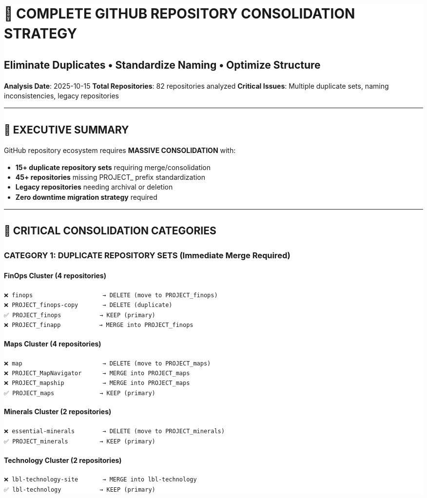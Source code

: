 # 🚀 COMPLETE GITHUB REPOSITORY CONSOLIDATION STRATEGY
## Eliminate Duplicates • Standardize Naming • Optimize Structure

**Analysis Date**: 2025-10-15
**Total Repositories**: 82 repositories analyzed
**Critical Issues**: Multiple duplicate sets, naming inconsistencies, legacy repositories

---

## 🎯 **EXECUTIVE SUMMARY**

GitHub repository ecosystem requires **MASSIVE CONSOLIDATION** with:
- **15+ duplicate repository sets** requiring merge/consolidation
- **45+ repositories** missing PROJECT_ prefix standardization
- **Legacy repositories** needing archival or deletion
- **Zero downtime migration strategy** required

---

## 🔴 **CRITICAL CONSOLIDATION CATEGORIES**

### **CATEGORY 1: DUPLICATE REPOSITORY SETS** (Immediate Merge Required)

#### **FinOps Cluster (4 repositories)**
```
❌ finops                    → DELETE (move to PROJECT_finops)
❌ PROJECT_finops-copy       → DELETE (duplicate)
✅ PROJECT_finops           → KEEP (primary)
❌ PROJECT_finapp           → MERGE into PROJECT_finops
```

#### **Maps Cluster (4 repositories)**
```
❌ map                       → DELETE (move to PROJECT_maps)
❌ PROJECT_MapNavigator      → MERGE into PROJECT_maps
❌ PROJECT_mapship           → MERGE into PROJECT_maps
✅ PROJECT_maps             → KEEP (primary)
```

#### **Minerals Cluster (2 repositories)**
```
❌ essential-minerals        → DELETE (move to PROJECT_minerals)
✅ PROJECT_minerals         → KEEP (primary)
```

#### **Technology Cluster (2 repositories)**
```
❌ lbl-technology-site       → MERGE into lbl-technology
✅ lbl-technology           → KEEP (primary)
```
